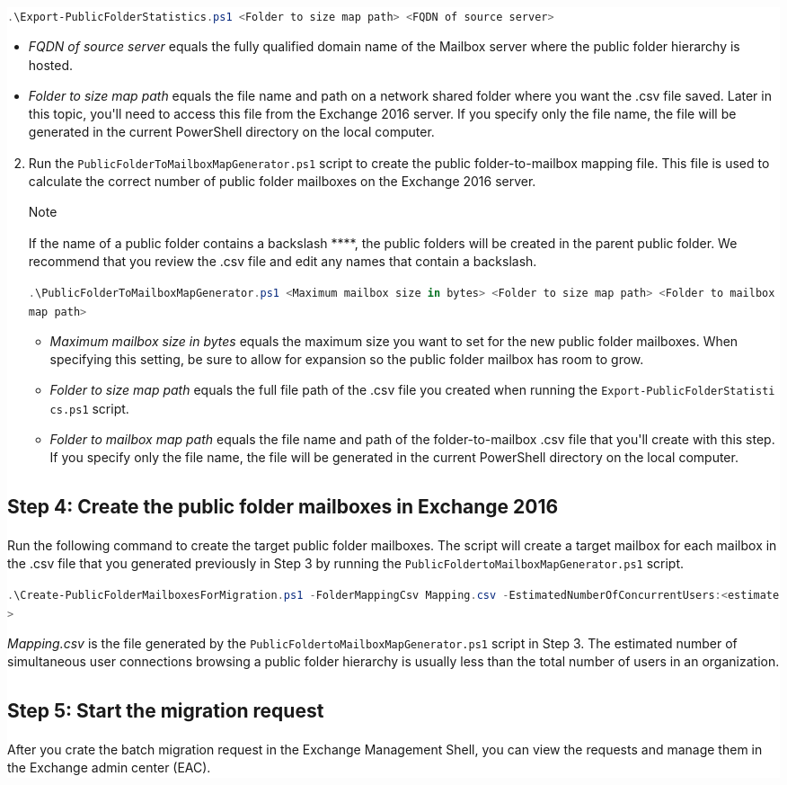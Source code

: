    ```PowerShell
   .\Export-PublicFolderStatistics.ps1 <Folder to size map path> <FQDN of source server>
   ```

   - _FQDN of source server_ equals the fully qualified domain name of the Mailbox server where the public folder hierarchy is hosted.

   - _Folder to size map path_ equals the file name and path on a network shared folder where you want the .csv file saved. Later in this topic, you'll need to access this file from the Exchange 2016 server. If you specify only the file name, the file will be generated in the current PowerShell directory on the local computer.

2. Run the `PublicFolderToMailboxMapGenerator.ps1` script to create the public folder-to-mailbox mapping file. This file is used to calculate the correct number of public folder mailboxes on the Exchange 2016 server.

   > [!NOTE]
   > If the name of a public folder contains a backslash **\**, the public folders will be created in the parent public folder. We recommend that you review the .csv file and edit any names that contain a backslash.

   ```PowerShell
   .\PublicFolderToMailboxMapGenerator.ps1 <Maximum mailbox size in bytes> <Folder to size map path> <Folder to mailbox map path>
   ```

   - _Maximum mailbox size in bytes_ equals the maximum size you want to set for the new public folder mailboxes. When specifying this setting, be sure to allow for expansion so the public folder mailbox has room to grow.

   - _Folder to size map path_ equals the full file path of the .csv file you created when running the `Export-PublicFolderStatistics.ps1` script.

   - _Folder to mailbox map path_ equals the file name and path of the folder-to-mailbox .csv file that you'll create with this step. If you specify only the file name, the file will be generated in the current PowerShell directory on the local computer.

## Step 4: Create the public folder mailboxes in Exchange 2016

Run the following command to create the target public folder mailboxes. The script will create a target mailbox for each mailbox in the .csv file that you generated previously in Step 3 by running the `PublicFoldertoMailboxMapGenerator.ps1` script.

```PowerShell
.\Create-PublicFolderMailboxesForMigration.ps1 -FolderMappingCsv Mapping.csv -EstimatedNumberOfConcurrentUsers:<estimate>
```

_Mapping.csv_ is the file generated by the `PublicFoldertoMailboxMapGenerator.ps1` script in Step 3. The estimated number of simultaneous user connections browsing a public folder hierarchy is usually less than the total number of users in an organization.

## Step 5: Start the migration request

After you crate the batch migration request in the Exchange Management Shell, you can view the requests and manage them in the Exchange admin center (EAC).
